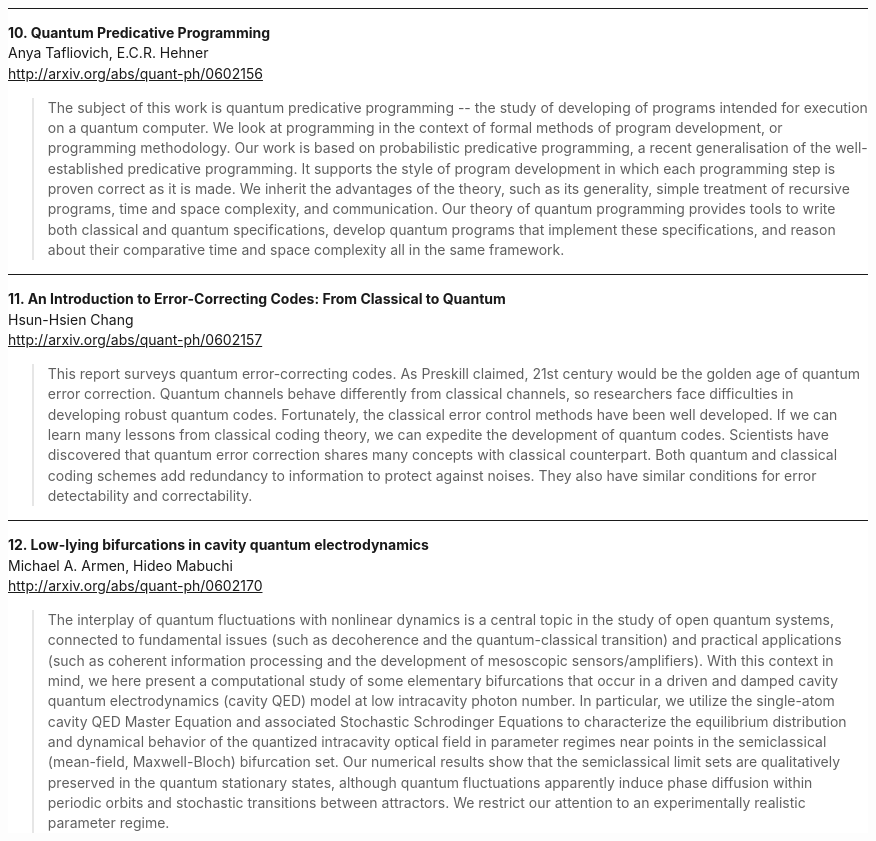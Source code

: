 </p>
</blockquote>

------

**10.    Quantum Predicative Programming**  
Anya Tafliovich, E.C.R. Hehner  
http://arxiv.org/abs/quant-ph/0602156  
<blockquote>
<p>
The subject of this work is quantum predicative programming -- the study of developing of programs intended for execution on a quantum computer. We look at programming in the context of formal methods of program development, or programming methodology. Our work is based on probabilistic predicative programming, a recent generalisation of the well-established predicative programming. It supports the style of program development in which each programming step is proven correct as it is made. We inherit the advantages of the theory, such as its generality, simple treatment of recursive programs, time and space complexity, and communication. Our theory of quantum programming provides tools to write both classical and quantum specifications, develop quantum programs that implement these specifications, and reason about their comparative time and space complexity all in the same framework.
</p>
</blockquote>

------

**11.    An Introduction to Error-Correcting Codes: From Classical to Quantum**  
Hsun-Hsien Chang  
http://arxiv.org/abs/quant-ph/0602157  
<blockquote>
<p>
This report surveys quantum error-correcting codes. As Preskill claimed, 21st century would be the golden age of quantum error correction. Quantum channels behave differently from classical channels, so researchers face difficulties in developing robust quantum codes. Fortunately, the classical error control methods have been well developed. If we can learn many lessons from classical coding theory, we can expedite the development of quantum codes. Scientists have discovered that quantum error correction shares many concepts with classical counterpart. Both quantum and classical coding schemes add redundancy to information to protect against noises. They also have similar conditions for error detectability and correctability.
</p>
</blockquote>

------

**12.    Low-lying bifurcations in cavity quantum electrodynamics**  
Michael A. Armen, Hideo Mabuchi  
http://arxiv.org/abs/quant-ph/0602170  
<blockquote>
<p>
The interplay of quantum fluctuations with nonlinear dynamics is a central topic in the study of open quantum systems, connected to fundamental issues (such as decoherence and the quantum-classical transition) and practical applications (such as coherent information processing and the development of mesoscopic sensors/amplifiers). With this context in mind, we here present a computational study of some elementary bifurcations that occur in a driven and damped cavity quantum electrodynamics (cavity QED) model at low intracavity photon number. In particular, we utilize the single-atom cavity QED Master Equation and associated Stochastic Schrodinger Equations to characterize the equilibrium distribution and dynamical behavior of the quantized intracavity optical field in parameter regimes near points in the semiclassical (mean-field, Maxwell-Bloch) bifurcation set. Our numerical results show that the semiclassical limit sets are qualitatively preserved in the quantum stationary states, although quantum fluctuations apparently induce phase diffusion within periodic orbits and stochastic transitions between attractors. We restrict our attention to an experimentally realistic parameter regime.
</p>
</blockquote>
